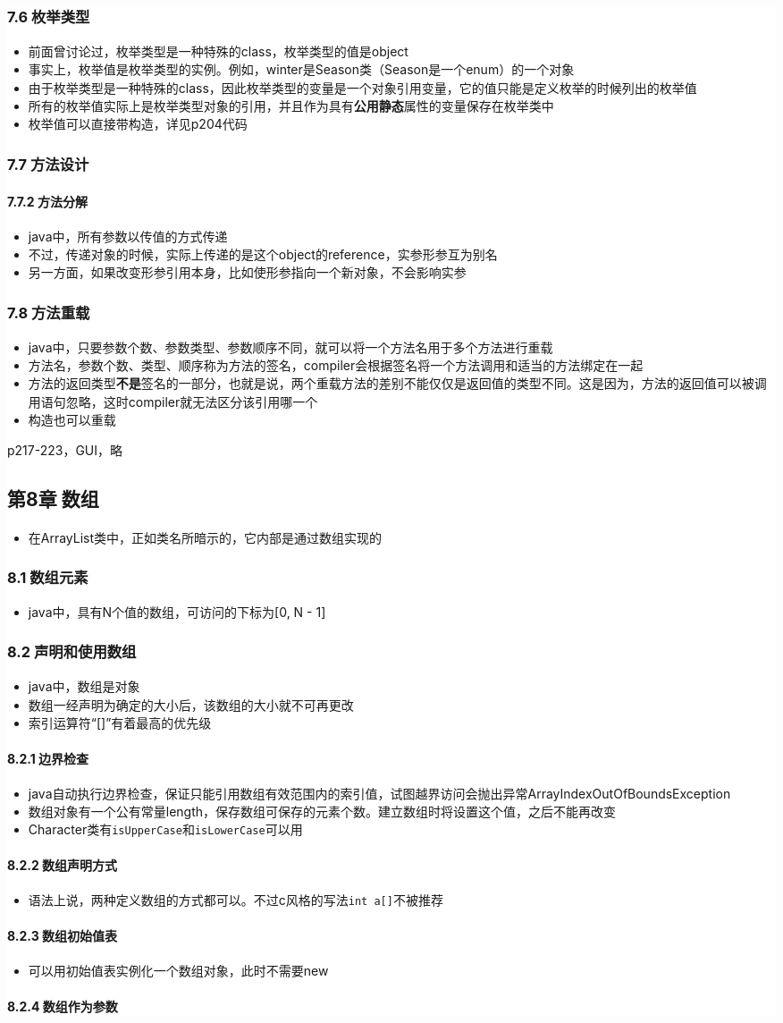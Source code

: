 ### 7.6 枚举类型

-   前面曾讨论过，枚举类型是一种特殊的class，枚举类型的值是object
-   事实上，枚举值是枚举类型的实例。例如，winter是Season类（Season是一个enum）的一个对象
-   由于枚举类型是一种特殊的class，因此枚举类型的变量是一个对象引用变量，它的值只能是定义枚举的时候列出的枚举值
-   所有的枚举值实际上是枚举类型对象的引用，并且作为具有**公用静态**属性的变量保存在枚举类中
-   枚举值可以直接带构造，详见p204代码

### 7.7 方法设计

#### 7.7.2 方法分解

-   java中，所有参数以传值的方式传递
-   不过，传递对象的时候，实际上传递的是这个object的reference，实参形参互为别名
-   另一方面，如果改变形参引用本身，比如使形参指向一个新对象，不会影响实参

### 7.8 方法重载

-   java中，只要参数个数、参数类型、参数顺序不同，就可以将一个方法名用于多个方法进行重载
-   方法名，参数个数、类型、顺序称为方法的签名，compiler会根据签名将一个方法调用和适当的方法绑定在一起
-   方法的返回类型**不是**签名的一部分，也就是说，两个重载方法的差别不能仅仅是返回值的类型不同。这是因为，方法的返回值可以被调用语句忽略，这时compiler就无法区分该引用哪一个
-   构造也可以重载

p217-223，GUI，略

## 第8章 数组

-   在ArrayList类中，正如类名所暗示的，它内部是通过数组实现的

### 8.1 数组元素

-   java中，具有N个值的数组，可访问的下标为\[0, N - 1\]

### 8.2 声明和使用数组

-   java中，数组是对象
-   数组一经声明为确定的大小后，该数组的大小就不可再更改
-   索引运算符“\[\]”有着最高的优先级

#### 8.2.1 边界检查

-   java自动执行边界检查，保证只能引用数组有效范围内的索引值，试图越界访问会抛出异常ArrayIndexOutOfBoundsException
-   数组对象有一个公有常量length，保存数组可保存的元素个数。建立数组时将设置这个值，之后不能再改变
-   Character类有`isUpperCase`和`isLowerCase`可以用

#### 8.2.2 数组声明方式

-   语法上说，两种定义数组的方式都可以。不过c风格的写法`int a[]`不被推荐

#### 8.2.3 数组初始值表

-   可以用初始值表实例化一个数组对象，此时不需要new

#### 8.2.4 数组作为参数
